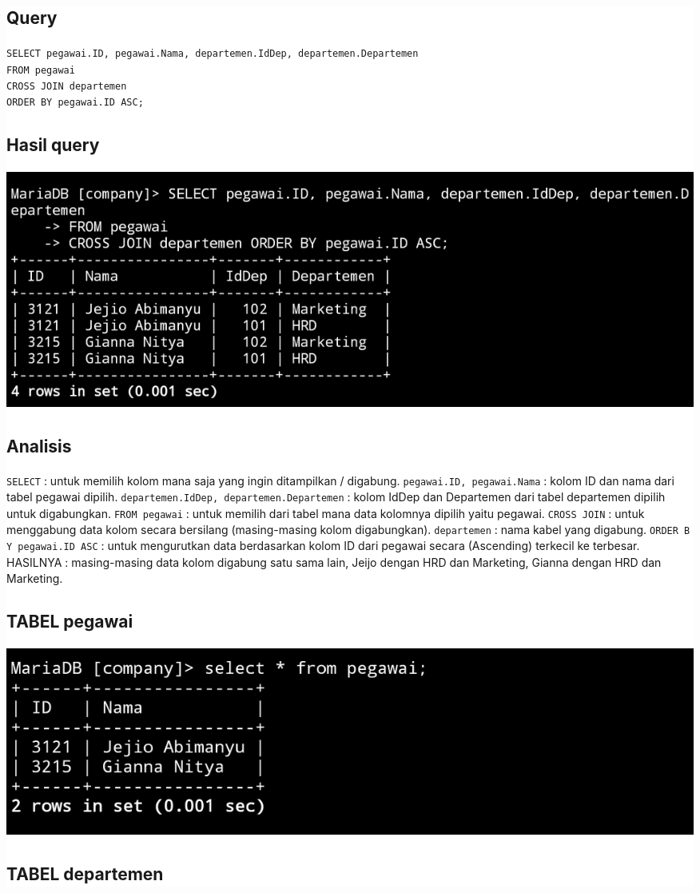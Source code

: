 ## Query
```mysql
SELECT pegawai.ID, pegawai.Nama, departemen.IdDep, departemen.Departemen
FROM pegawai
CROSS JOIN departemen
ORDER BY pegawai.ID ASC;
```
## Hasil query
![](TUGAS%20PRAKTIKUM/Assets/qq3.jpg)
## Analisis
`SELECT` : untuk memilih kolom mana saja yang ingin ditampilkan / digabung.
`pegawai.ID, pegawai.Nama` : kolom ID dan nama dari tabel pegawai dipilih.
`departemen.IdDep, departemen.Departemen` : kolom IdDep dan Departemen dari tabel departemen dipilih untuk digabungkan.
`FROM pegawai` : untuk memilih dari tabel mana data kolomnya dipilih yaitu pegawai.
`CROSS JOIN` : untuk menggabung data kolom secara bersilang (masing-masing kolom digabungkan).
`departemen` : nama kabel yang digabung. 
`ORDER BY pegawai.ID ASC` : untuk mengurutkan data berdasarkan kolom ID dari pegawai secara (Ascending) terkecil ke terbesar.
HASILNYA : masing-masing data kolom digabung satu sama lain, Jeijo dengan HRD dan Marketing, Gianna dengan HRD dan Marketing.
## TABEL pegawai
![](TUGAS%20PRAKTIKUM/Assets/qq1.jpg)
## TABEL departemen